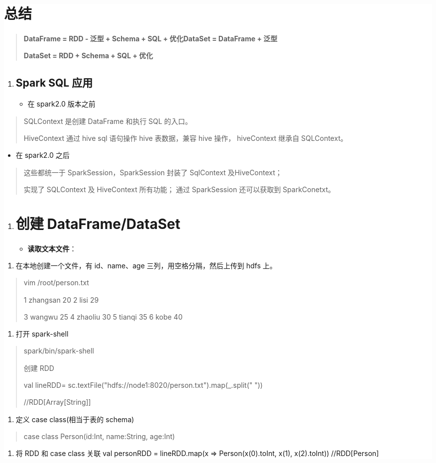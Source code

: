 总结
====

> **DataFrame = RDD - 泛型 + Schema + SQL + 优化DataSet = DataFrame +
> 泛型**
>
> **DataSet = RDD + Schema + SQL + 优化**

1.  Spark SQL 应用
    --------------

    -   在 spark2.0 版本之前

> SQLContext 是创建 DataFrame 和执行 SQL 的入口。
>
> HiveContext 通过 hive sql 语句操作 hive 表数据，兼容 hive 操作，
> hiveContext 继承自 SQLContext。

-   在 spark2.0 之后

> 这些都统一于 SparkSession，SparkSession 封装了 SqlContext
> 及HiveContext；
>
> 实现了 SQLContext 及 HiveContext 所有功能； 通过 SparkSession
> 还可以获取到 SparkConetxt。

1)  创建 DataFrame/DataSet
    ======================

    -   **读取文本文件**：



1.  在本地创建一个文件，有 id、name、age 三列，用空格分隔，然后上传到
    hdfs 上。

> vim /root/person.txt
>
> 1 zhangsan 20 2 lisi 29
>
> 3 wangwu 25 4 zhaoliu 30 5 tianqi 35 6 kobe 40

1.  打开 spark-shell

> spark/bin/spark-shell
>
> 创建 RDD
>
> val lineRDD=
> sc.textFile("hdfs://node1:8020/person.txt").map(\_.split(" "))
>
> //RDD\[Array\[String\]\]

1.  定义 case class(相当于表的 schema)

> case class Person(id:Int, name:String, age:Int)

1.  将 RDD 和 case class 关联 val personRDD = lineRDD.map(x =&gt;
    Person(x(0).toInt, x(1), x(2).toInt)) //RDD\[Person\]
